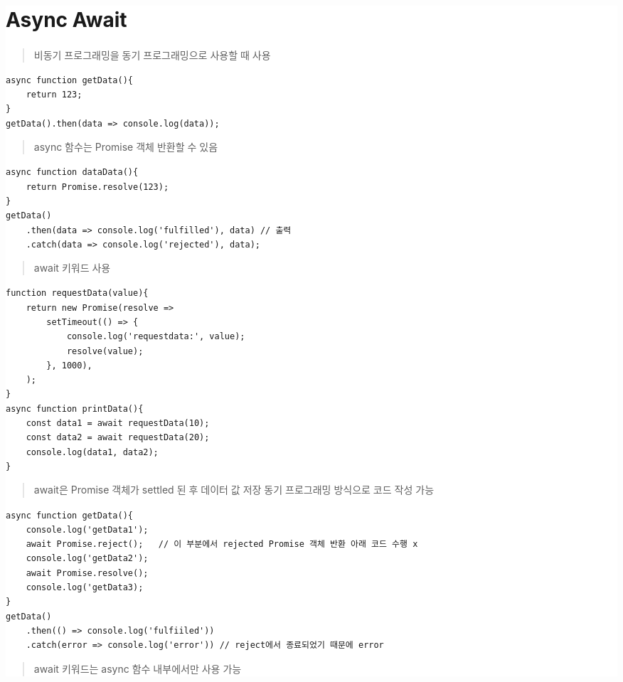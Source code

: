 # Async Await
> 비동기 프로그래밍을 동기 프로그래밍으로 사용할 때 사용 
```
async function getData(){
    return 123;
}
getData().then(data => console.log(data));
```

> async 함수는 Promise 객체 반환할 수 있음
```
async function dataData(){
    return Promise.resolve(123);
}
getData()
    .then(data => console.log('fulfilled'), data) // 출력
    .catch(data => console.log('rejected'), data);
```

> await 키워드 사용

```
function requestData(value){
    return new Promise(resolve => 
        setTimeout(() => {
            console.log('requestdata:', value);
            resolve(value);
        }, 1000),
    );
}
async function printData(){
    const data1 = await requestData(10);
    const data2 = await requestData(20);
    console.log(data1, data2); 
}
```
> await은 Promise 객체가 settled 된 후 데이터 값 저장 
> 동기 프로그래밍 방식으로 코드 작성 가능 

```
async function getData(){
    console.log('getData1');
    await Promise.reject();   // 이 부분에서 rejected Promise 객체 반환 아래 코드 수행 x
    console.log('getData2');
    await Promise.resolve();
    console.log('getData3);
}
getData()
    .then(() => console.log('fulfiiled'))
    .catch(error => console.log('error')) // reject에서 종료되었기 때문에 error 
```

> await 키워드는 async 함수 내부에서만 사용 가능 
